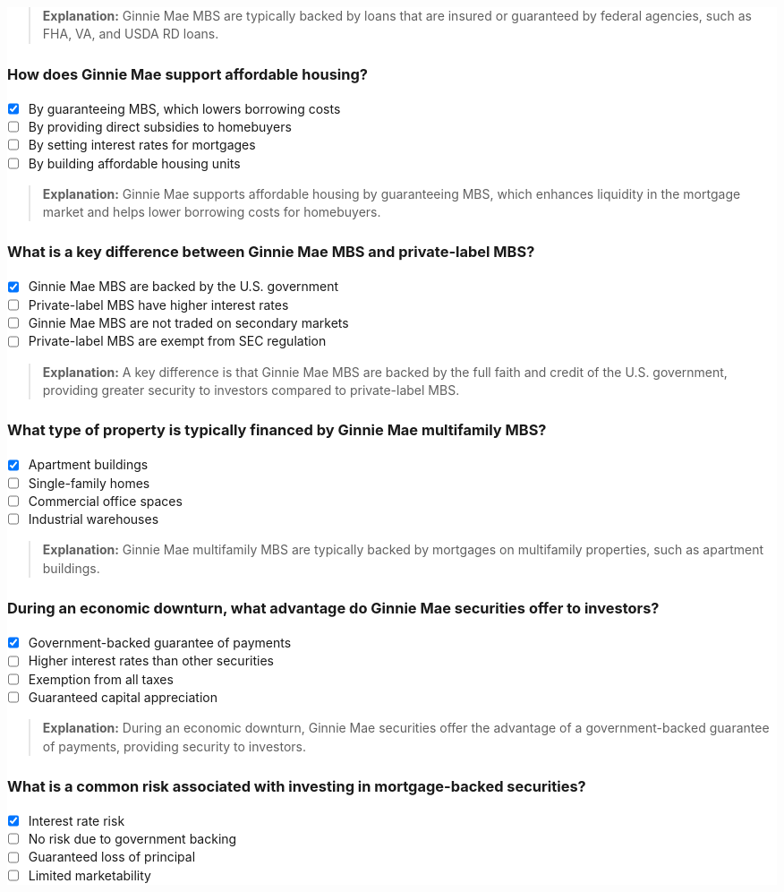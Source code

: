 > **Explanation:** Ginnie Mae MBS are typically backed by loans that are insured or guaranteed by federal agencies, such as FHA, VA, and USDA RD loans.

### How does Ginnie Mae support affordable housing?

- [x] By guaranteeing MBS, which lowers borrowing costs
- [ ] By providing direct subsidies to homebuyers
- [ ] By setting interest rates for mortgages
- [ ] By building affordable housing units

> **Explanation:** Ginnie Mae supports affordable housing by guaranteeing MBS, which enhances liquidity in the mortgage market and helps lower borrowing costs for homebuyers.

### What is a key difference between Ginnie Mae MBS and private-label MBS?

- [x] Ginnie Mae MBS are backed by the U.S. government
- [ ] Private-label MBS have higher interest rates
- [ ] Ginnie Mae MBS are not traded on secondary markets
- [ ] Private-label MBS are exempt from SEC regulation

> **Explanation:** A key difference is that Ginnie Mae MBS are backed by the full faith and credit of the U.S. government, providing greater security to investors compared to private-label MBS.

### What type of property is typically financed by Ginnie Mae multifamily MBS?

- [x] Apartment buildings
- [ ] Single-family homes
- [ ] Commercial office spaces
- [ ] Industrial warehouses

> **Explanation:** Ginnie Mae multifamily MBS are typically backed by mortgages on multifamily properties, such as apartment buildings.

### During an economic downturn, what advantage do Ginnie Mae securities offer to investors?

- [x] Government-backed guarantee of payments
- [ ] Higher interest rates than other securities
- [ ] Exemption from all taxes
- [ ] Guaranteed capital appreciation

> **Explanation:** During an economic downturn, Ginnie Mae securities offer the advantage of a government-backed guarantee of payments, providing security to investors.

### What is a common risk associated with investing in mortgage-backed securities?

- [x] Interest rate risk
- [ ] No risk due to government backing
- [ ] Guaranteed loss of principal
- [ ] Limited marketability
